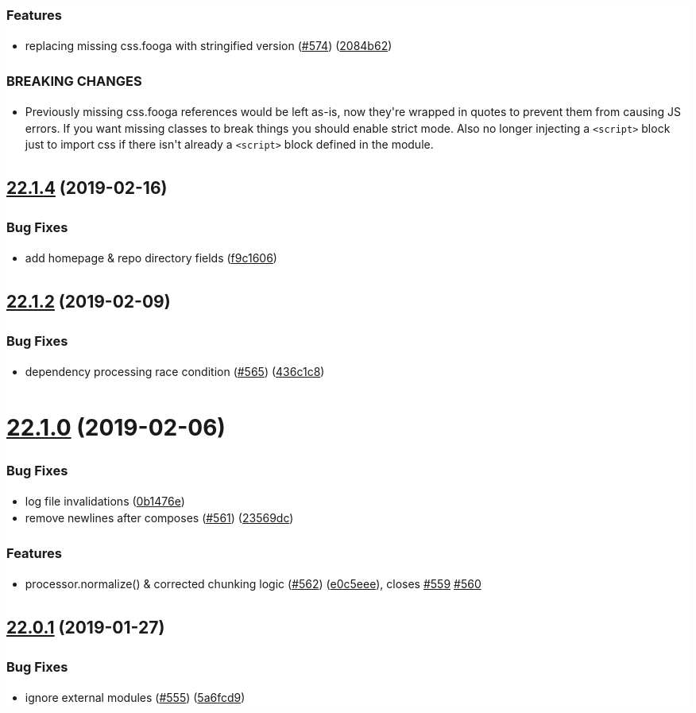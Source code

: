 ### Features

- replacing missing css.fooga with stringified version ([#574](https://github.com/tivac/modular-css/issues/574)) ([2084b62](https://github.com/tivac/modular-css/commit/2084b62))

### BREAKING CHANGES

- Previously missing css.fooga references would be left as-is, now they're wrapped in quotes to prevent them from causing JS errors. If you want missing classes to break things you should enable strict mode. Also no longer injecting a `<script>` block just to import css if there isn't already a `<script>` block defined in the module.

## [22.1.4](https://github.com/tivac/modular-css/compare/v22.1.3...v22.1.4) (2019-02-16)

### Bug Fixes

- add homepage & repo directory fields ([f9c1606](https://github.com/tivac/modular-css/commit/f9c1606))

## [22.1.2](https://github.com/tivac/modular-css/compare/v22.1.1...v22.1.2) (2019-02-09)

### Bug Fixes

- dependency processing race condition ([#565](https://github.com/tivac/modular-css/issues/565)) ([436c1c8](https://github.com/tivac/modular-css/commit/436c1c8))

# [22.1.0](https://github.com/tivac/modular-css/compare/v22.0.2...v22.1.0) (2019-02-06)

### Bug Fixes

- log file invalidations ([0b1476e](https://github.com/tivac/modular-css/commit/0b1476e))
- remove newlines after composes ([#561](https://github.com/tivac/modular-css/issues/561)) ([23569dc](https://github.com/tivac/modular-css/commit/23569dc))

### Features

- processor.normalize() & corrected chunking logic ([#562](https://github.com/tivac/modular-css/issues/562)) ([e0c5eee](https://github.com/tivac/modular-css/commit/e0c5eee)), closes [#559](https://github.com/tivac/modular-css/issues/559) [#560](https://github.com/tivac/modular-css/issues/560)

## [22.0.1](https://github.com/tivac/modular-css/compare/v22.0.0...v22.0.1) (2019-01-27)

### Bug Fixes

- ignore external modules ([#555](https://github.com/tivac/modular-css/issues/555)) ([5a6fcd9](https://github.com/tivac/modular-css/commit/5a6fcd9))
